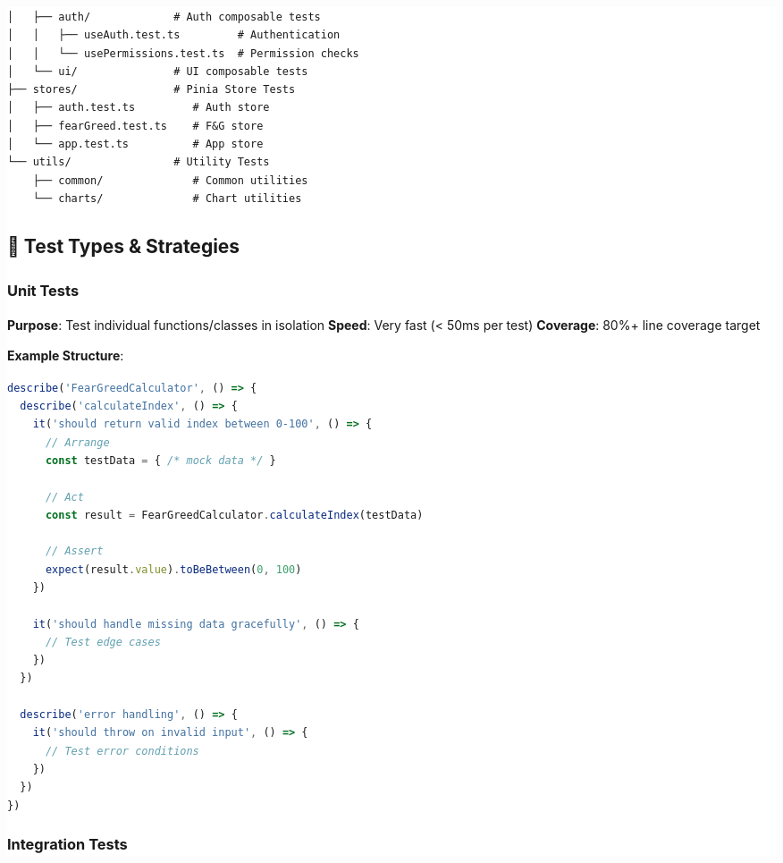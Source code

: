 ```
│   ├── auth/             # Auth composable tests  
│   │   ├── useAuth.test.ts         # Authentication
│   │   └── usePermissions.test.ts  # Permission checks
│   └── ui/               # UI composable tests
├── stores/               # Pinia Store Tests
│   ├── auth.test.ts         # Auth store
│   ├── fearGreed.test.ts    # F&G store
│   └── app.test.ts          # App store
└── utils/                # Utility Tests
    ├── common/              # Common utilities
    └── charts/              # Chart utilities
```

## 🧪 **Test Types & Strategies**

### **Unit Tests**

**Purpose**: Test individual functions/classes in isolation
**Speed**: Very fast (< 50ms per test)
**Coverage**: 80%+ line coverage target

**Example Structure**:
```typescript
describe('FearGreedCalculator', () => {
  describe('calculateIndex', () => {
    it('should return valid index between 0-100', () => {
      // Arrange
      const testData = { /* mock data */ }
      
      // Act  
      const result = FearGreedCalculator.calculateIndex(testData)
      
      // Assert
      expect(result.value).toBeBetween(0, 100)
    })
    
    it('should handle missing data gracefully', () => {
      // Test edge cases
    })
  })
  
  describe('error handling', () => {
    it('should throw on invalid input', () => {
      // Test error conditions
    })
  })
})
```

### **Integration Tests**
